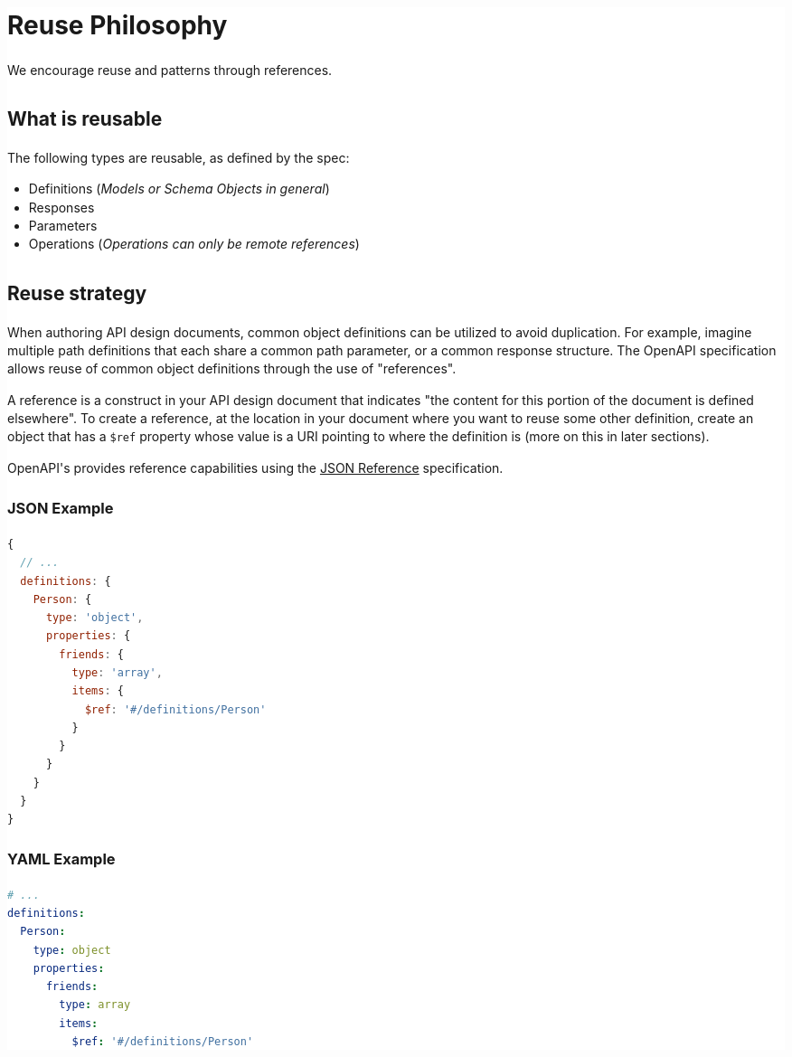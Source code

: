 # Reuse Philosophy

We encourage reuse and patterns through references.

## What is reusable

The following types are reusable, as defined by the spec:

* Definitions (_Models or Schema Objects in general_)
* Responses
* Parameters
* Operations (_Operations can only be remote references_)

## Reuse strategy

When authoring API design documents, common object definitions can be utilized to avoid duplication. For example, imagine multiple path definitions that each share a common path parameter, or a common response structure. The OpenAPI specification allows reuse of common object definitions through the use of "references".

A reference is a construct in your API design document that indicates "the content for this portion of the document is defined elsewhere". To create a reference, at the location in your document where you want to reuse some other definition, create an object that has a `$ref` property whose value is a URI pointing to where the definition is (more on this in later sections). 

OpenAPI's provides reference capabilities using the [JSON Reference](https://tools.ietf.org/html/draft-pbryan-zyp-json-ref-03) specification. 

### JSON Example

``` js
{
  // ... 
  definitions: {
    Person: {
      type: 'object',
      properties: {
        friends: {
          type: 'array',
          items: {
            $ref: '#/definitions/Person'
          }
        }
      }
    }
  }
}
```

### YAML Example

``` yaml
# ...
definitions:
  Person:
    type: object
    properties:
      friends:
        type: array
        items:
          $ref: '#/definitions/Person'
```
